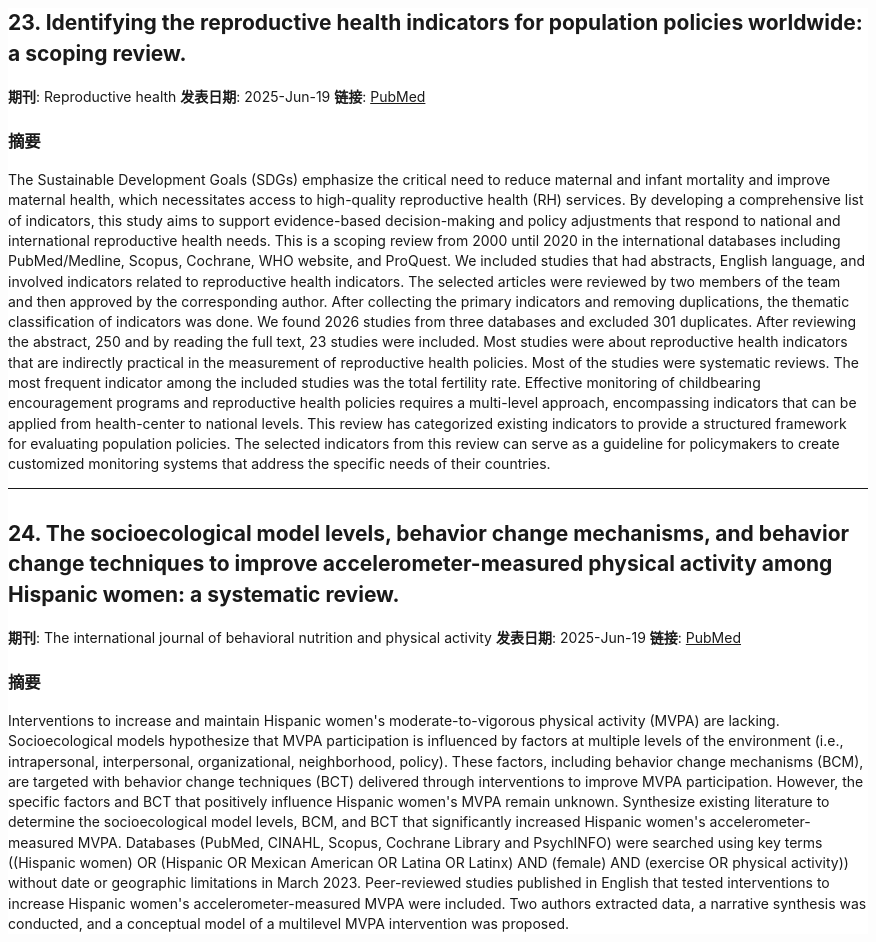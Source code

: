 ## 23. Identifying the reproductive health indicators for population policies worldwide: a scoping review.

**期刊**: Reproductive health
**发表日期**: 2025-Jun-19
**链接**: [PubMed](https://pubmed.ncbi.nlm.nih.gov/40537789)

### 摘要
The Sustainable Development Goals (SDGs) emphasize the critical need to reduce maternal and infant mortality and improve maternal health, which necessitates access to high-quality reproductive health (RH) services. By developing a comprehensive list of indicators, this study aims to support evidence-based decision-making and policy adjustments that respond to national and international reproductive health needs.
This is a scoping review from 2000 until 2020 in the international databases including PubMed/Medline, Scopus, Cochrane, WHO website, and ProQuest. We included studies that had abstracts, English language, and involved indicators related to reproductive health indicators. The selected articles were reviewed by two members of the team and then approved by the corresponding author. After collecting the primary indicators and removing duplications, the thematic classification of indicators was done.
We found 2026 studies from three databases and excluded 301 duplicates. After reviewing the abstract, 250 and by reading the full text, 23 studies were included. Most studies were about reproductive health indicators that are indirectly practical in the measurement of reproductive health policies. Most of the studies were systematic reviews. The most frequent indicator among the included studies was the total fertility rate.
Effective monitoring of childbearing encouragement programs and reproductive health policies requires a multi-level approach, encompassing indicators that can be applied from health-center to national levels. This review has categorized existing indicators to provide a structured framework for evaluating population policies. The selected indicators from this review can serve as a guideline for policymakers to create customized monitoring systems that address the specific needs of their countries.

---

## 24. The socioecological model levels, behavior change mechanisms, and behavior change techniques to improve accelerometer-measured physical activity among Hispanic women: a systematic review.

**期刊**: The international journal of behavioral nutrition and physical activity
**发表日期**: 2025-Jun-19
**链接**: [PubMed](https://pubmed.ncbi.nlm.nih.gov/40537788)

### 摘要
Interventions to increase and maintain Hispanic women's moderate-to-vigorous physical activity (MVPA) are lacking. Socioecological models hypothesize that MVPA participation is influenced by factors at multiple levels of the environment (i.e., intrapersonal, interpersonal, organizational, neighborhood, policy). These factors, including behavior change mechanisms (BCM), are targeted with behavior change techniques (BCT) delivered through interventions to improve MVPA participation. However, the specific factors and BCT that positively influence Hispanic women's MVPA remain unknown.
Synthesize existing literature to determine the socioecological model levels, BCM, and BCT that significantly increased Hispanic women's accelerometer-measured MVPA.
Databases (PubMed, CINAHL, Scopus, Cochrane Library and PsychINFO) were searched using key terms ((Hispanic women) OR (Hispanic OR Mexican American OR Latina OR Latinx) AND (female) AND (exercise OR physical activity)) without date or geographic limitations in March 2023. Peer-reviewed studies published in English that tested interventions to increase Hispanic women's accelerometer-measured MVPA were included. Two authors extracted data, a narrative synthesis was conducted, and a conceptual model of a multilevel MVPA intervention was proposed.